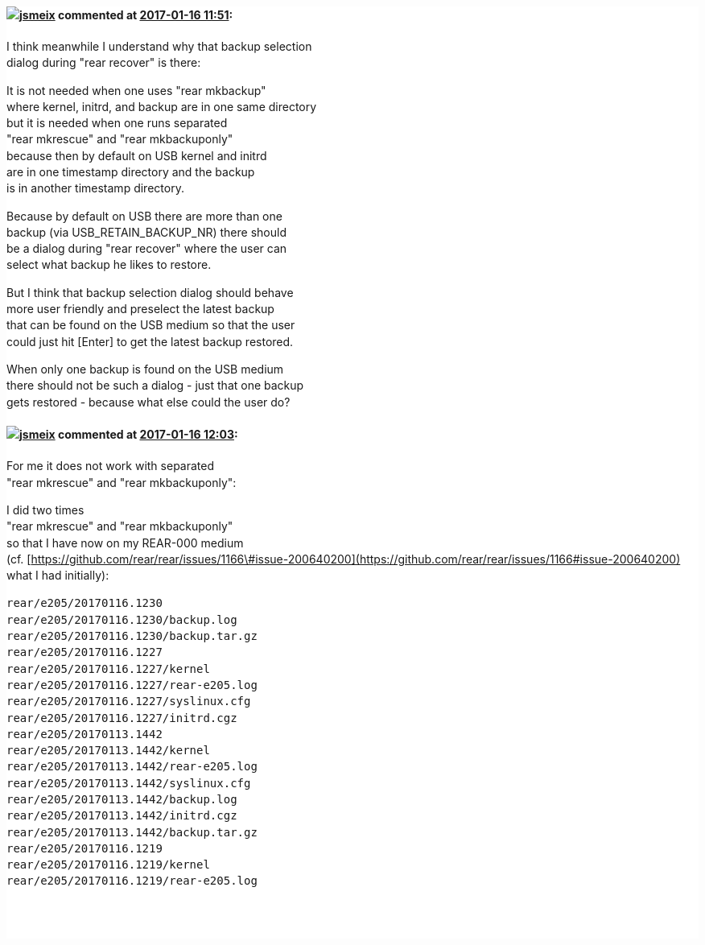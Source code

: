 #### <img src="https://avatars.githubusercontent.com/u/1788608?u=925fc54e2ce01551392622446ece427f51e2f0ce&v=4" width="50">[jsmeix](https://github.com/jsmeix) commented at [2017-01-16 11:51](https://github.com/rear/rear/issues/1166#issuecomment-272841878):

I think meanwhile I understand why that backup selection  
dialog during "rear recover" is there:

It is not needed when one uses "rear mkbackup"  
where kernel, initrd, and backup are in one same directory  
but it is needed when one runs separated  
"rear mkrescue" and "rear mkbackuponly"  
because then by default on USB kernel and initrd  
are in one timestamp directory and the backup  
is in another timestamp directory.

Because by default on USB there are more than one  
backup (via USB\_RETAIN\_BACKUP\_NR) there should  
be a dialog during "rear recover" where the user can  
select what backup he likes to restore.

But I think that backup selection dialog should behave  
more user friendly and preselect the latest backup  
that can be found on the USB medium so that the user  
could just hit \[Enter\] to get the latest backup restored.

When only one backup is found on the USB medium  
there should not be such a dialog - just that one backup  
gets restored - because what else could the user do?

#### <img src="https://avatars.githubusercontent.com/u/1788608?u=925fc54e2ce01551392622446ece427f51e2f0ce&v=4" width="50">[jsmeix](https://github.com/jsmeix) commented at [2017-01-16 12:03](https://github.com/rear/rear/issues/1166#issuecomment-272845326):

For me it does not work with separated  
"rear mkrescue" and "rear mkbackuponly":

I did two times  
"rear mkrescue" and "rear mkbackuponly"  
so that I have now on my REAR-000 medium  
(cf.
[https://github.com/rear/rear/issues/1166\#issue-200640200](https://github.com/rear/rear/issues/1166#issue-200640200)  
what I had initially):

<pre>
rear/e205/20170116.1230
rear/e205/20170116.1230/backup.log
rear/e205/20170116.1230/backup.tar.gz
rear/e205/20170116.1227
rear/e205/20170116.1227/kernel
rear/e205/20170116.1227/rear-e205.log
rear/e205/20170116.1227/syslinux.cfg
rear/e205/20170116.1227/initrd.cgz
rear/e205/20170113.1442
rear/e205/20170113.1442/kernel
rear/e205/20170113.1442/rear-e205.log
rear/e205/20170113.1442/syslinux.cfg
rear/e205/20170113.1442/backup.log
rear/e205/20170113.1442/initrd.cgz
rear/e205/20170113.1442/backup.tar.gz
rear/e205/20170116.1219
rear/e205/20170116.1219/kernel
rear/e205/20170116.1219/rear-e205.log